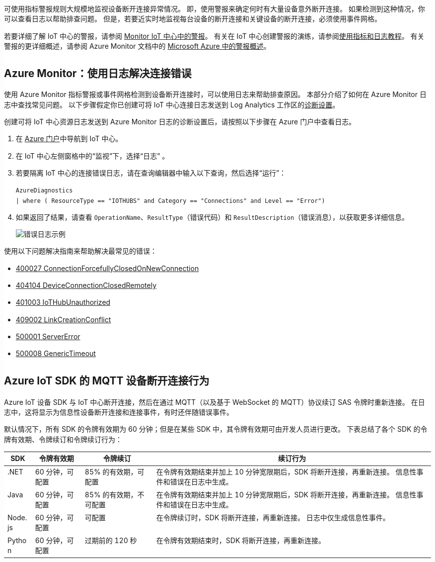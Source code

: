 可使用指标警报规则大规模地监视设备断开连接异常情况。 即，使用警报来确定何时有大量设备意外断开连接。 如果检测到这种情况，你可以查看日志以帮助排查问题。 但是，若要近实时地监视每台设备的断开连接和关键设备的断开连接，必须使用事件网格。

若要详细了解 IoT 中心的警报，请参阅 [Monitor IoT 中心中的警报](monitor-iot-hub.md#alerts)。 有关在 IoT 中心创建警报的演练，请参阅[使用指标和日志教程](tutorial-use-metrics-and-diags.md)。 有关警报的更详细概述，请参阅 Azure Monitor 文档中的 [Microsoft Azure 中的警报概述](../azure-monitor/alerts/alerts-overview.md)。

## <a name="azure-monitor-use-logs-to-resolve-connectivity-errors"></a>Azure Monitor：使用日志解决连接错误

使用 Azure Monitor 指标警报或事件网格检测到设备断开连接时，可以使用日志来帮助排查原因。 本部分介绍了如何在 Azure Monitor 日志中查找常见问题。 以下步骤假定你已创建可将 IoT 中心连接日志发送到 Log Analytics 工作区的[诊断设置](#azure-monitor-route-connection-events-to-logs)。

创建可将 IoT 中心资源日志发送到 Azure Monitor 日志的诊断设置后，请按照以下步骤在 Azure 门户中查看日志。

1. 在 [Azure 门户](https://portal.azure.com)中导航到 IoT 中心。

1. 在 IoT 中心左侧窗格中的“监视”下，选择“日志” 。

1. 若要隔离 IoT 中心的连接错误日志，请在查询编辑器中输入以下查询，然后选择“运行”：

    ```kusto
    AzureDiagnostics
    | where ( ResourceType == "IOTHUBS" and Category == "Connections" and Level == "Error")
    ```

1. 如果返回了结果，请查看 `OperationName`、`ResultType`（错误代码）和 `ResultDescription`（错误消息），以获取更多详细信息。

   ![错误日志示例](./media/iot-hub-troubleshoot-connectivity/diag-logs.png)

使用以下问题解决指南来帮助解决最常见的错误：

* [400027 ConnectionForcefullyClosedOnNewConnection](iot-hub-troubleshoot-error-400027-connectionforcefullyclosedonnewconnection.md)

* [404104 DeviceConnectionClosedRemotely](iot-hub-troubleshoot-error-404104-deviceconnectionclosedremotely.md)

* [401003 IoTHubUnauthorized](iot-hub-troubleshoot-error-401003-iothubunauthorized.md)

* [409002 LinkCreationConflict](iot-hub-troubleshoot-error-409002-linkcreationconflict.md)

* [500001 ServerError](iot-hub-troubleshoot-error-500xxx-internal-errors.md)

* [500008 GenericTimeout](iot-hub-troubleshoot-error-500xxx-internal-errors.md)

## <a name="mqtt-device-disconnect-behavior-with-azure-iot-sdks"></a>Azure IoT SDK 的 MQTT 设备断开连接行为

Azure IoT 设备 SDK 与 IoT 中心断开连接，然后在通过 MQTT（以及基于 WebSocket 的 MQTT）协议续订 SAS 令牌时重新连接。 在日志中，这将显示为信息性设备断开连接和连接事件，有时还伴随错误事件。

默认情况下，所有 SDK 的令牌有效期为 60 分钟；但是在某些 SDK 中，其令牌有效期可由开发人员进行更改。 下表总结了各个 SDK 的令牌有效期、令牌续订和令牌续订行为：

| SDK | 令牌有效期 | 令牌续订 | 续订行为 |
|-----|----------|---------------------|---------|
| .NET | 60 分钟，可配置 | 85% 的有效期，可配置 | 在令牌有效期结束并加上 10 分钟宽限期后，SDK 将断开连接，再重新连接。 信息性事件和错误在日志中生成。 |
| Java | 60 分钟，可配置 | 85% 的有效期，不可配置 | 在令牌有效期结束并加上 10 分钟宽限期后，SDK 将断开连接，再重新连接。 信息性事件和错误在日志中生成。 |
| Node.js | 60 分钟，可配置 | 可配置 | 在令牌续订时，SDK 将断开连接，再重新连接。 日志中仅生成信息性事件。 |
| Python | 60 分钟，可配置 | 过期前的 120 秒 | 在令牌有效期结束时，SDK 将断开连接，再重新连接。 |
